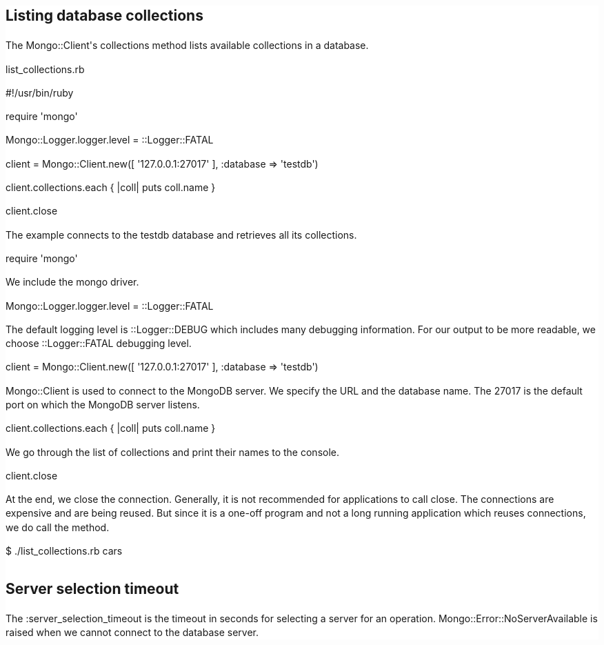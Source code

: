 ## Listing database collections

The Mongo::Client's collections method lists available
collections in a database.

list_collections.rb
  

#!/usr/bin/ruby

require 'mongo'

Mongo::Logger.logger.level = ::Logger::FATAL

client = Mongo::Client.new([ '127.0.0.1:27017' ], :database =&gt; 'testdb')

client.collections.each { |coll| puts coll.name }

client.close

The example connects to the testdb database and
retrieves all its collections.

require 'mongo'

We include the mongo driver.

Mongo::Logger.logger.level = ::Logger::FATAL

The default logging level is ::Logger::DEBUG which includes many
debugging information. For our output to be more readable, we choose
::Logger::FATAL debugging level.

client = Mongo::Client.new([ '127.0.0.1:27017' ], :database =&gt; 'testdb')

Mongo::Client is used to connect to the MongoDB server.
We specify the URL and the database name. The 27017 is the default port
on which the MongoDB server listens.

client.collections.each { |coll| puts coll.name }

We go through the list of collections and print their names to
the console.

client.close

At the end, we close the connection. Generally, it is not recommended for
applications to call close. The connections are expensive and are
being reused. But since it is a one-off program and not a long running application
which reuses connections, we do call the method.

$ ./list_collections.rb
cars

## Server selection timeout

The :server_selection_timeout is the timeout in seconds for
selecting a server for an operation. Mongo::Error::NoServerAvailable
is raised when we cannot connect to the database server.
